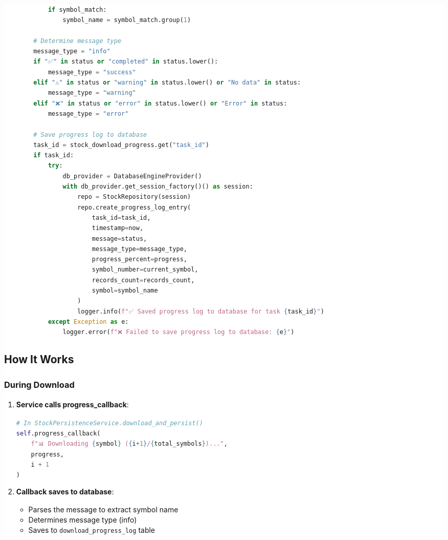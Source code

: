 ```python
            if symbol_match:
                symbol_name = symbol_match.group(1)
        
        # Determine message type
        message_type = "info"
        if "✅" in status or "completed" in status.lower():
            message_type = "success"
        elif "⚠️" in status or "warning" in status.lower() or "No data" in status:
            message_type = "warning"
        elif "❌" in status or "error" in status.lower() or "Error" in status:
            message_type = "error"
        
        # Save progress log to database
        task_id = stock_download_progress.get("task_id")
        if task_id:
            try:
                db_provider = DatabaseEngineProvider()
                with db_provider.get_session_factory()() as session:
                    repo = StockRepository(session)
                    repo.create_progress_log_entry(
                        task_id=task_id,
                        timestamp=now,
                        message=status,
                        message_type=message_type,
                        progress_percent=progress,
                        symbol_number=current_symbol,
                        records_count=records_count,
                        symbol=symbol_name
                    )
                    logger.info(f"✅ Saved progress log to database for task {task_id}")
            except Exception as e:
                logger.error(f"❌ Failed to save progress log to database: {e}")
```

## How It Works

### During Download

1. **Service calls progress_callback**:
   ```python
   # In StockPersistenceService.download_and_persist()
   self.progress_callback(
       f"📊 Downloading {symbol} ({i+1}/{total_symbols})...",
       progress,
       i + 1
   )
   ```

2. **Callback saves to database**:
   - Parses the message to extract symbol name
   - Determines message type (info)
   - Saves to `download_progress_log` table
